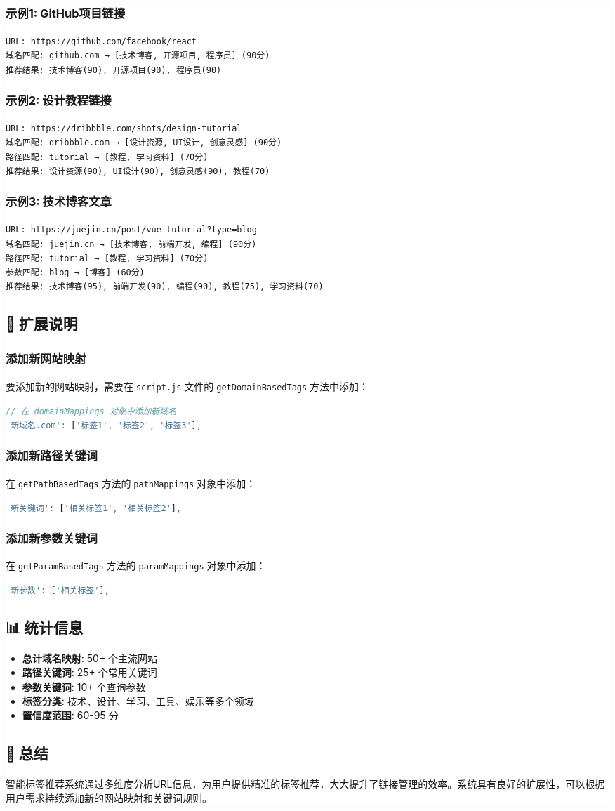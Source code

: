 ### 示例1: GitHub项目链接
```
URL: https://github.com/facebook/react
域名匹配: github.com → [技术博客, 开源项目, 程序员] (90分)
推荐结果: 技术博客(90), 开源项目(90), 程序员(90)
```

### 示例2: 设计教程链接
```
URL: https://dribbble.com/shots/design-tutorial
域名匹配: dribbble.com → [设计资源, UI设计, 创意灵感] (90分)
路径匹配: tutorial → [教程, 学习资料] (70分)
推荐结果: 设计资源(90), UI设计(90), 创意灵感(90), 教程(70)
```

### 示例3: 技术博客文章
```
URL: https://juejin.cn/post/vue-tutorial?type=blog
域名匹配: juejin.cn → [技术博客, 前端开发, 编程] (90分)
路径匹配: tutorial → [教程, 学习资料] (70分)
参数匹配: blog → [博客] (60分)
推荐结果: 技术博客(95), 前端开发(90), 编程(90), 教程(75), 学习资料(70)
```

## 🔧 扩展说明

### 添加新网站映射

要添加新的网站映射，需要在 `script.js` 文件的 `getDomainBasedTags` 方法中添加：

```javascript
// 在 domainMappings 对象中添加新域名
'新域名.com': ['标签1', '标签2', '标签3'],
```

### 添加新路径关键词

在 `getPathBasedTags` 方法的 `pathMappings` 对象中添加：

```javascript
'新关键词': ['相关标签1', '相关标签2'],
```

### 添加新参数关键词

在 `getParamBasedTags` 方法的 `paramMappings` 对象中添加：

```javascript
'新参数': ['相关标签'],
```

## 📊 统计信息

- **总计域名映射**: 50+ 个主流网站
- **路径关键词**: 25+ 个常用关键词
- **参数关键词**: 10+ 个查询参数
- **标签分类**: 技术、设计、学习、工具、娱乐等多个领域
- **置信度范围**: 60-95 分

## 🎉 总结

智能标签推荐系统通过多维度分析URL信息，为用户提供精准的标签推荐，大大提升了链接管理的效率。系统具有良好的扩展性，可以根据用户需求持续添加新的网站映射和关键词规则。